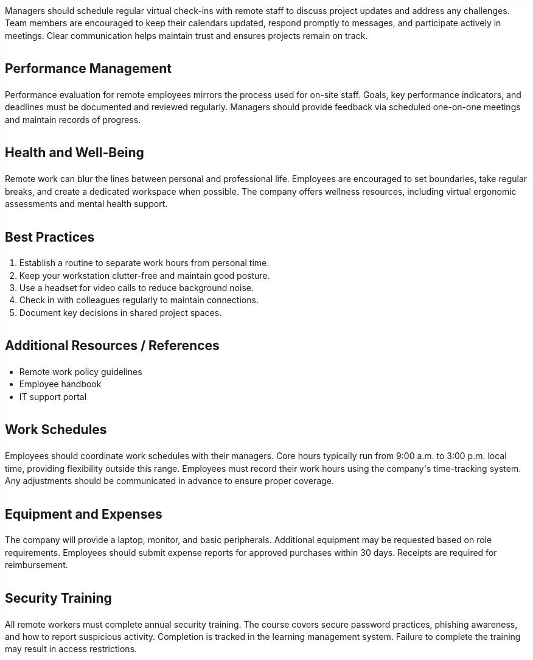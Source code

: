 Managers should schedule regular virtual check-ins with remote staff to discuss project updates and address any challenges. Team members are encouraged to keep their calendars updated, respond promptly to messages, and participate actively in meetings. Clear communication helps maintain trust and ensures projects remain on track.

## Performance Management

Performance evaluation for remote employees mirrors the process used for on-site staff. Goals, key performance indicators, and deadlines must be documented and reviewed regularly. Managers should provide feedback via scheduled one-on-one meetings and maintain records of progress.

## Health and Well-Being

Remote work can blur the lines between personal and professional life. Employees are encouraged to set boundaries, take regular breaks, and create a dedicated workspace when possible. The company offers wellness resources, including virtual ergonomic assessments and mental health support.

## Best Practices

1. Establish a routine to separate work hours from personal time.
2. Keep your workstation clutter-free and maintain good posture.
3. Use a headset for video calls to reduce background noise.
4. Check in with colleagues regularly to maintain connections.
5. Document key decisions in shared project spaces.

## Additional Resources / References

- Remote work policy guidelines
- Employee handbook
- IT support portal


## Work Schedules

Employees should coordinate work schedules with their managers. Core hours typically run from 9:00 a.m. to 3:00 p.m. local time, providing flexibility outside this range. Employees must record their work hours using the company's time-tracking system. Any adjustments should be communicated in advance to ensure proper coverage.

## Equipment and Expenses

The company will provide a laptop, monitor, and basic peripherals. Additional equipment may be requested based on role requirements. Employees should submit expense reports for approved purchases within 30 days. Receipts are required for reimbursement.

## Security Training

All remote workers must complete annual security training. The course covers secure password practices, phishing awareness, and how to report suspicious activity. Completion is tracked in the learning management system. Failure to complete the training may result in access restrictions.
